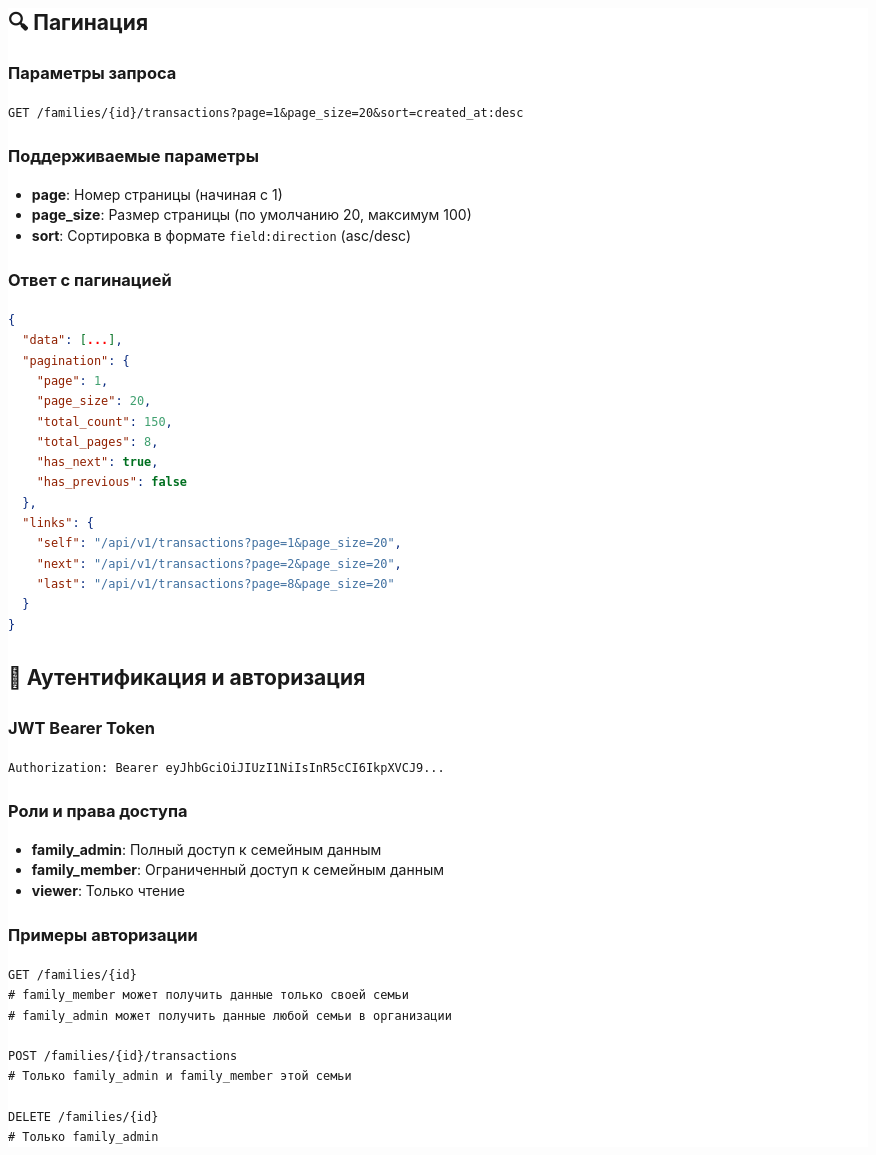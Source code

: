 ## 🔍 Пагинация

### Параметры запроса
```
GET /families/{id}/transactions?page=1&page_size=20&sort=created_at:desc
```

### Поддерживаемые параметры
- **page**: Номер страницы (начиная с 1)
- **page_size**: Размер страницы (по умолчанию 20, максимум 100)
- **sort**: Сортировка в формате `field:direction` (asc/desc)

### Ответ с пагинацией
```json
{
  "data": [...],
  "pagination": {
    "page": 1,
    "page_size": 20,
    "total_count": 150,
    "total_pages": 8,
    "has_next": true,
    "has_previous": false
  },
  "links": {
    "self": "/api/v1/transactions?page=1&page_size=20",
    "next": "/api/v1/transactions?page=2&page_size=20",
    "last": "/api/v1/transactions?page=8&page_size=20"
  }
}
```

## 🔐 Аутентификация и авторизация

### JWT Bearer Token
```
Authorization: Bearer eyJhbGciOiJIUzI1NiIsInR5cCI6IkpXVCJ9...
```

### Роли и права доступа
- **family_admin**: Полный доступ к семейным данным
- **family_member**: Ограниченный доступ к семейным данным
- **viewer**: Только чтение

### Примеры авторизации
```
GET /families/{id}
# family_member может получить данные только своей семьи
# family_admin может получить данные любой семьи в организации

POST /families/{id}/transactions
# Только family_admin и family_member этой семьи

DELETE /families/{id}
# Только family_admin
```
